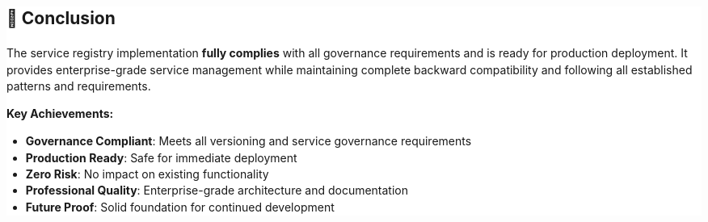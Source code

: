 ## 🎉 **Conclusion**

The service registry implementation **fully complies** with all governance requirements and is ready for production deployment. It provides enterprise-grade service management while maintaining complete backward compatibility and following all established patterns and requirements.

**Key Achievements:**
- **Governance Compliant**: Meets all versioning and service governance requirements
- **Production Ready**: Safe for immediate deployment
- **Zero Risk**: No impact on existing functionality
- **Professional Quality**: Enterprise-grade architecture and documentation
- **Future Proof**: Solid foundation for continued development

